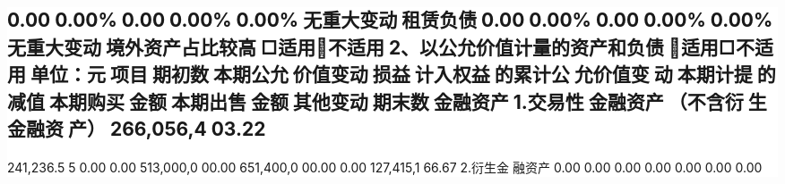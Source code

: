 0.00
0.00%
0.00
0.00%
0.00%
无重大变动
租赁负债
0.00
0.00%
0.00
0.00%
0.00%
无重大变动
境外资产占比较高
□适用不适用
2、以公允价值计量的资产和负债
适用□不适用
单位：元
项目
期初数
本期公允
价值变动
损益
计入权益
的累计公
允价值变
动
本期计提
的减值
本期购买
金额
本期出售
金额
其他变动
期末数
金融资产
1.交易性
金融资产
（不含衍
生金融资
产）
266,056,4
03.22
-
241,236.5
5
0.00
0.00
513,000,0
00.00
651,400,0
00.00
0.00
127,415,1
66.67
2.衍生金
融资产
0.00
0.00
0.00
0.00
0.00
0.00
0.00